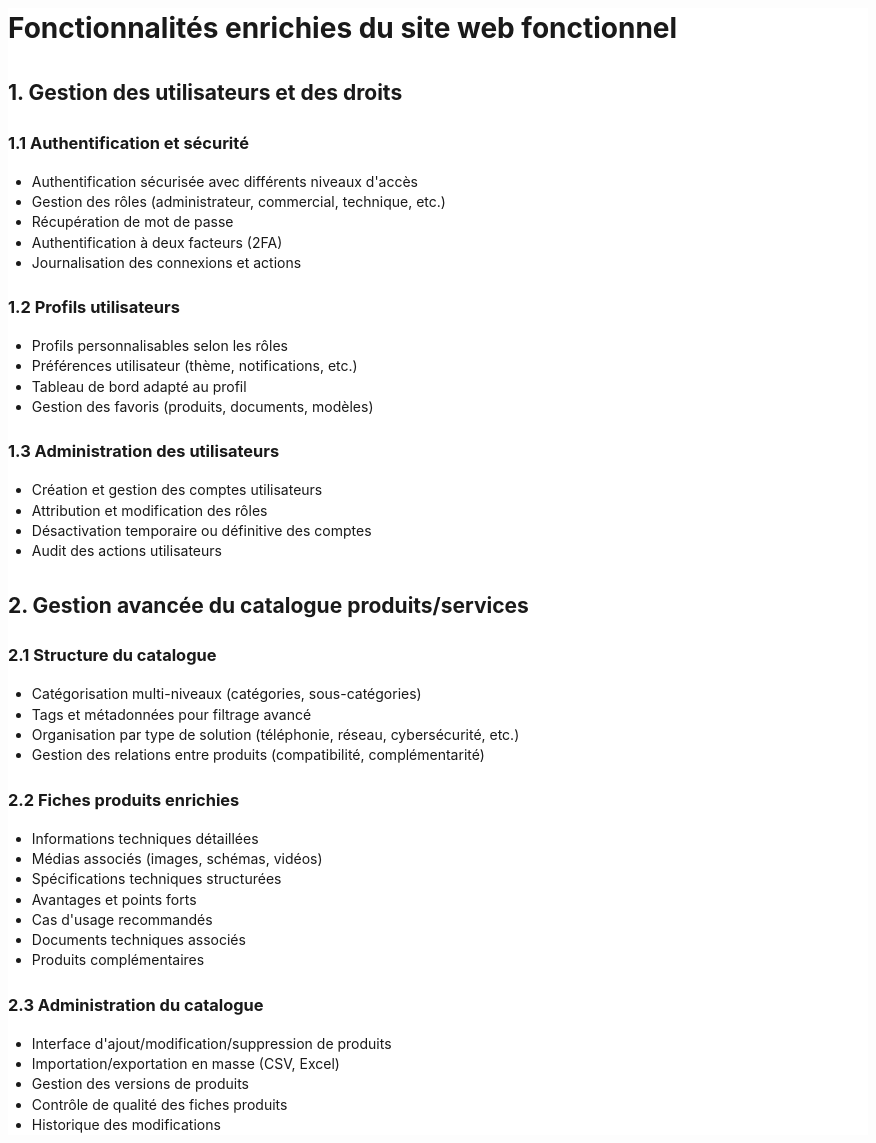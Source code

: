 # Fonctionnalités enrichies du site web fonctionnel

## 1. Gestion des utilisateurs et des droits

### 1.1 Authentification et sécurité
- Authentification sécurisée avec différents niveaux d'accès
- Gestion des rôles (administrateur, commercial, technique, etc.)
- Récupération de mot de passe
- Authentification à deux facteurs (2FA)
- Journalisation des connexions et actions

### 1.2 Profils utilisateurs
- Profils personnalisables selon les rôles
- Préférences utilisateur (thème, notifications, etc.)
- Tableau de bord adapté au profil
- Gestion des favoris (produits, documents, modèles)

### 1.3 Administration des utilisateurs
- Création et gestion des comptes utilisateurs
- Attribution et modification des rôles
- Désactivation temporaire ou définitive des comptes
- Audit des actions utilisateurs

## 2. Gestion avancée du catalogue produits/services

### 2.1 Structure du catalogue
- Catégorisation multi-niveaux (catégories, sous-catégories)
- Tags et métadonnées pour filtrage avancé
- Organisation par type de solution (téléphonie, réseau, cybersécurité, etc.)
- Gestion des relations entre produits (compatibilité, complémentarité)

### 2.2 Fiches produits enrichies
- Informations techniques détaillées
- Médias associés (images, schémas, vidéos)
- Spécifications techniques structurées
- Avantages et points forts
- Cas d'usage recommandés
- Documents techniques associés
- Produits complémentaires

### 2.3 Administration du catalogue
- Interface d'ajout/modification/suppression de produits
- Importation/exportation en masse (CSV, Excel)
- Gestion des versions de produits
- Contrôle de qualité des fiches produits
- Historique des modifications
